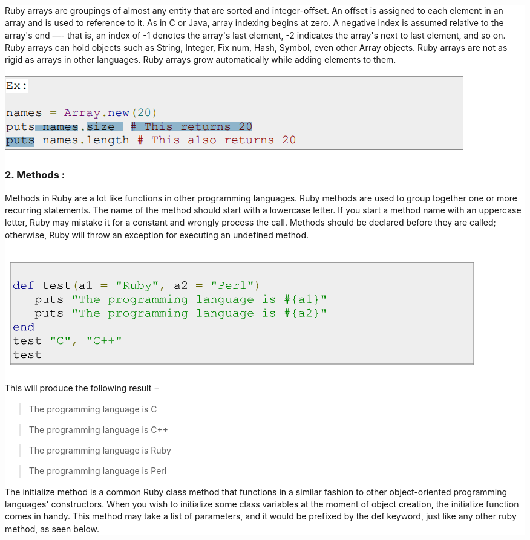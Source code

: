 Ruby arrays are groupings of almost any entity that are sorted and integer-offset. An
offset is assigned to each element in an array and is used to reference to it.
As in C or Java, array indexing begins at zero. A negative index is assumed relative to
the array's end —- that is, an index of -1 denotes the array's last element, -2
indicates the array's next to last element, and so on.
Ruby arrays can hold objects such as String, Integer, Fix num, Hash, Symbol, even
other Array objects. Ruby arrays are not as rigid as arrays in other languages. Ruby
arrays grow automatically while adding elements to them.

![Greeting Strated](docs/Screenshot%20of%20Features%20of%20Array%20example.png)
### 2. Methods :

Methods in Ruby are a lot like functions in other programming languages. Ruby
methods are used to group together one or more recurring statements.
The name of the method should start with a lowercase letter. If you start a method
name with an uppercase letter, Ruby may mistake it for a constant and wrongly
process the call.
Methods should be declared before they are called; otherwise, Ruby will throw an
exception for executing an undefined method.

![Greeting Strated](docs/Screenshot%20of%20Features%20of%20Methods%20Ex.png)

This will produce the following result −

> The programming language is C

>The programming language is C++

>The programming language is Ruby

>The programming language is Perl

The initialize method is a common Ruby class method that functions in a similar fashion to
other object-oriented programming languages' constructors. When you wish to initialize
some class variables at the moment of object creation, the initialize function comes in
handy. This method may take a list of parameters, and it would be prefixed by the def
keyword, just like any other ruby method, as seen below.
